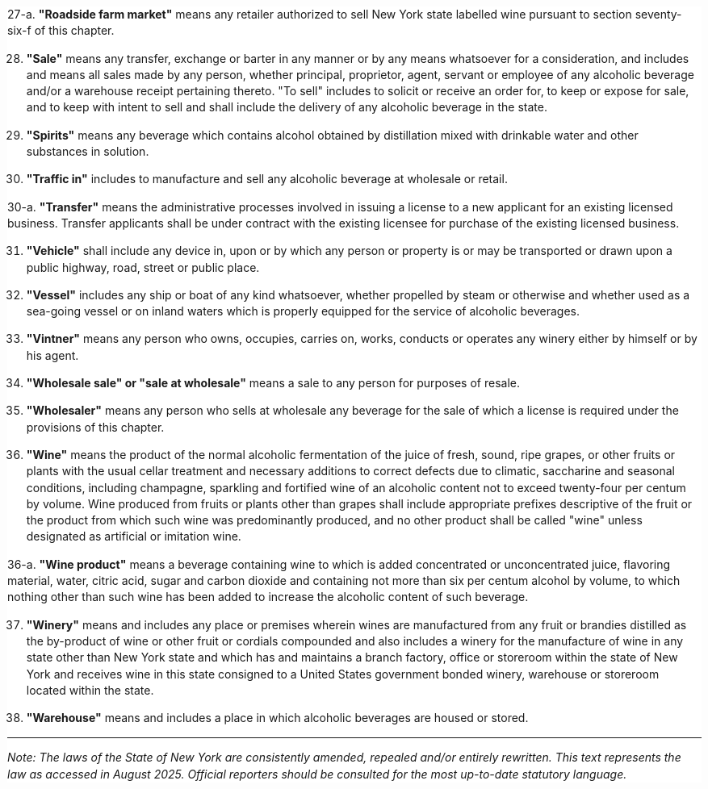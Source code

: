 27-a. **"Roadside farm market"** means any retailer authorized to sell New York state labelled wine pursuant to section seventy-six-f of this chapter.

28. **"Sale"** means any transfer, exchange or barter in any manner or by any means whatsoever for a consideration, and includes and means all sales made by any person, whether principal, proprietor, agent, servant or employee of any alcoholic beverage and/or a warehouse receipt pertaining thereto. "To sell" includes to solicit or receive an order for, to keep or expose for sale, and to keep with intent to sell and shall include the delivery of any alcoholic beverage in the state.

29. **"Spirits"** means any beverage which contains alcohol obtained by distillation mixed with drinkable water and other substances in solution.

30. **"Traffic in"** includes to manufacture and sell any alcoholic beverage at wholesale or retail.

30-a. **"Transfer"** means the administrative processes involved in issuing a license to a new applicant for an existing licensed business. Transfer applicants shall be under contract with the existing licensee for purchase of the existing licensed business.

31. **"Vehicle"** shall include any device in, upon or by which any person or property is or may be transported or drawn upon a public highway, road, street or public place.

32. **"Vessel"** includes any ship or boat of any kind whatsoever, whether propelled by steam or otherwise and whether used as a sea-going vessel or on inland waters which is properly equipped for the service of alcoholic beverages.

33. **"Vintner"** means any person who owns, occupies, carries on, works, conducts or operates any winery either by himself or by his agent.

34. **"Wholesale sale" or "sale at wholesale"** means a sale to any person for purposes of resale.

35. **"Wholesaler"** means any person who sells at wholesale any beverage for the sale of which a license is required under the provisions of this chapter.

36. **"Wine"** means the product of the normal alcoholic fermentation of the juice of fresh, sound, ripe grapes, or other fruits or plants with the usual cellar treatment and necessary additions to correct defects due to climatic, saccharine and seasonal conditions, including champagne, sparkling and fortified wine of an alcoholic content not to exceed twenty-four per centum by volume. Wine produced from fruits or plants other than grapes shall include appropriate prefixes descriptive of the fruit or the product from which such wine was predominantly produced, and no other product shall be called "wine" unless designated as artificial or imitation wine.

36-a. **"Wine product"** means a beverage containing wine to which is added concentrated or unconcentrated juice, flavoring material, water, citric acid, sugar and carbon dioxide and containing not more than six per centum alcohol by volume, to which nothing other than such wine has been added to increase the alcoholic content of such beverage.

37. **"Winery"** means and includes any place or premises wherein wines are manufactured from any fruit or brandies distilled as the by-product of wine or other fruit or cordials compounded and also includes a winery for the manufacture of wine in any state other than New York state and which has and maintains a branch factory, office or storeroom within the state of New York and receives wine in this state consigned to a United States government bonded winery, warehouse or storeroom located within the state.

38. **"Warehouse"** means and includes a place in which alcoholic beverages are housed or stored.

---

*Note: The laws of the State of New York are consistently amended, repealed and/or entirely rewritten. This text represents the law as accessed in August 2025. Official reporters should be consulted for the most up-to-date statutory language.*